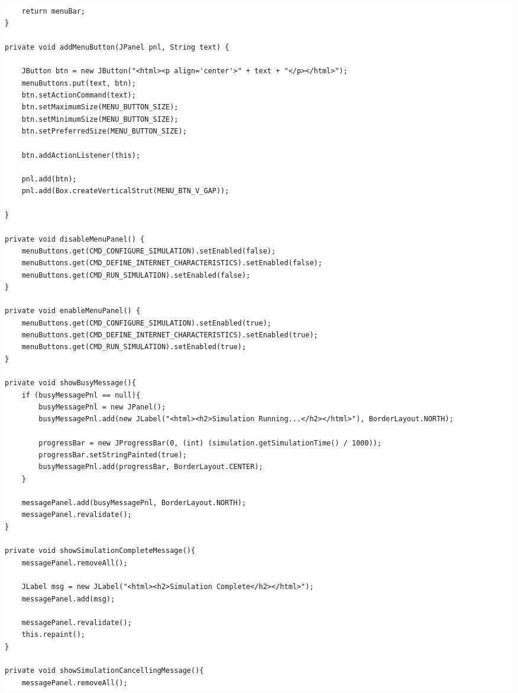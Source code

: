 		return menuBar;
	}

	private void addMenuButton(JPanel pnl, String text) {		
		
		JButton btn = new JButton("<html><p align='center'>" + text + "</p></html>");
		menuButtons.put(text, btn);
		btn.setActionCommand(text);
		btn.setMaximumSize(MENU_BUTTON_SIZE);
		btn.setMinimumSize(MENU_BUTTON_SIZE);
		btn.setPreferredSize(MENU_BUTTON_SIZE);
		
		btn.addActionListener(this);
		
		pnl.add(btn);
		pnl.add(Box.createVerticalStrut(MENU_BTN_V_GAP));
		
	}
	
	private void disableMenuPanel() {
		menuButtons.get(CMD_CONFIGURE_SIMULATION).setEnabled(false);
		menuButtons.get(CMD_DEFINE_INTERNET_CHARACTERISTICS).setEnabled(false);
		menuButtons.get(CMD_RUN_SIMULATION).setEnabled(false);
	}
	
	private void enableMenuPanel() {
		menuButtons.get(CMD_CONFIGURE_SIMULATION).setEnabled(true);
		menuButtons.get(CMD_DEFINE_INTERNET_CHARACTERISTICS).setEnabled(true);
		menuButtons.get(CMD_RUN_SIMULATION).setEnabled(true);
	}
		
	private void showBusyMessage(){
		if (busyMessagePnl == null){
			busyMessagePnl = new JPanel();
			busyMessagePnl.add(new JLabel("<html><h2>Simulation Running...</h2></html>"), BorderLayout.NORTH);
			
			progressBar = new JProgressBar(0, (int) (simulation.getSimulationTime() / 1000));
			progressBar.setStringPainted(true);
			busyMessagePnl.add(progressBar, BorderLayout.CENTER);
		}
		
		messagePanel.add(busyMessagePnl, BorderLayout.NORTH);
		messagePanel.revalidate();
	}
	
	private void showSimulationCompleteMessage(){
		messagePanel.removeAll();
		
		JLabel msg = new JLabel("<html><h2>Simulation Complete</h2></html>");
		messagePanel.add(msg);
		
		messagePanel.revalidate();
		this.repaint();
	}
	
	private void showSimulationCancellingMessage(){
		messagePanel.removeAll();
		